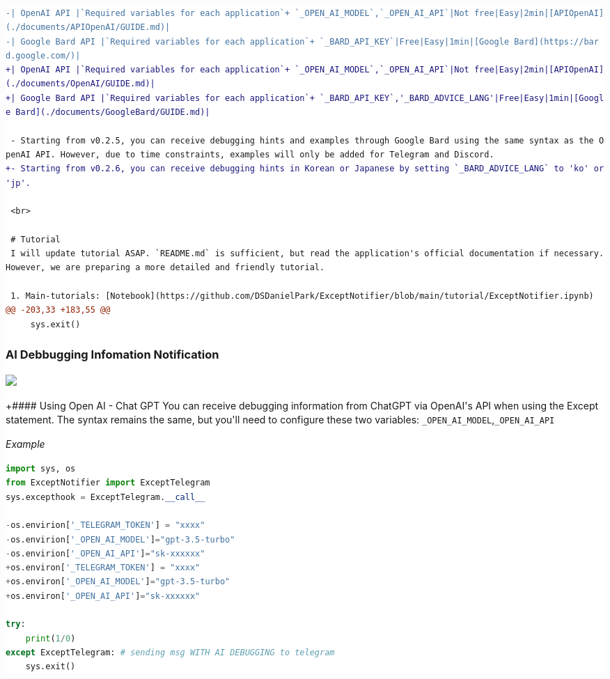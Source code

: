 ```diff
-| OpenAI API |`Required variables for each application`+ `_OPEN_AI_MODEL`,`_OPEN_AI_API`|Not free|Easy|2min|[APIOpenAI](./documents/APIOpenAI/GUIDE.md)|
-| Google Bard API |`Required variables for each application`+ `_BARD_API_KEY`|Free|Easy|1min|[Google Bard](https://bard.google.com/)|
+| OpenAI API |`Required variables for each application`+ `_OPEN_AI_MODEL`,`_OPEN_AI_API`|Not free|Easy|2min|[APIOpenAI](./documents/OpenAI/GUIDE.md)|
+| Google Bard API |`Required variables for each application`+ `_BARD_API_KEY`,'_BARD_ADVICE_LANG'|Free|Easy|1min|[Google Bard](./documents/GoogleBard/GUIDE.md)|
 
 - Starting from v0.2.5, you can receive debugging hints and examples through Google Bard using the same syntax as the OpenAI API. However, due to time constraints, examples will only be added for Telegram and Discord.
+- Starting from v0.2.6, you can receive debugging hints in Korean or Japanese by setting `_BARD_ADVICE_LANG` to 'ko' or 'jp'.
 
 <br>
 
 # Tutorial
 I will update tutorial ASAP. `README.md` is sufficient, but read the application's official documentation if necessary. However, we are preparing a more detailed and friendly tutorial.
 
 1. Main-tutorials: [Notebook](https://github.com/DSDanielPark/ExceptNotifier/blob/main/tutorial/ExceptNotifier.ipynb)
@@ -203,33 +183,55 @@
     sys.exit()
 ```
 
 
 ### AI Debbugging Infomation Notification
 ![](./assets/imgs/ex02_1.png)
 
+#### Using Open AI - Chat GPT 
 You can receive debugging information from ChatGPT via OpenAI's API when using the Except statement. The syntax remains the same, but you'll need to configure these two variables:
 `_OPEN_AI_MODEL`,`_OPEN_AI_API`
 
 *Example*
 ```python
 import sys, os
 from ExceptNotifier import ExceptTelegram
 sys.excepthook = ExceptTelegram.__call__
 
-os.envirion['_TELEGRAM_TOKEN'] = "xxxx"
-os.envirion['_OPEN_AI_MODEL']="gpt-3.5-turbo"
-os.envirion['_OPEN_AI_API']="sk-xxxxxx"
+os.environ['_TELEGRAM_TOKEN'] = "xxxx"
+os.environ['_OPEN_AI_MODEL']="gpt-3.5-turbo"
+os.environ['_OPEN_AI_API']="sk-xxxxxx"
 
 try:
     print(1/0)
 except ExceptTelegram: # sending msg WITH AI DEBUGGING to telegram
     sys.exit()
 ```
 